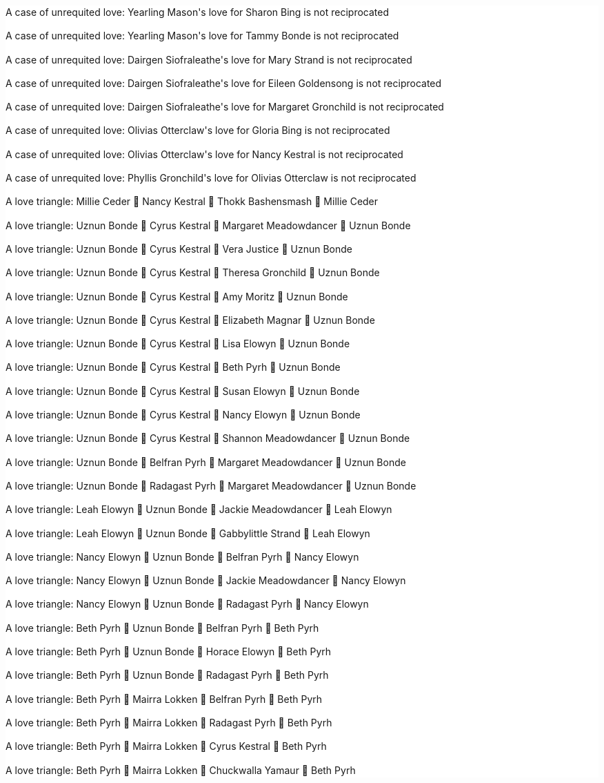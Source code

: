 A case of unrequited love: Yearling Mason's love for Sharon Bing is not reciprocated

A case of unrequited love: Yearling Mason's love for Tammy Bonde is not reciprocated

A case of unrequited love: Dairgen Siofraleathe's love for Mary Strand is not reciprocated

A case of unrequited love: Dairgen Siofraleathe's love for Eileen Goldensong is not reciprocated

A case of unrequited love: Dairgen Siofraleathe's love for Margaret Gronchild is not reciprocated

A case of unrequited love: Olivias Otterclaw's love for Gloria Bing is not reciprocated

A case of unrequited love: Olivias Otterclaw's love for Nancy Kestral is not reciprocated

A case of unrequited love: Phyllis Gronchild's love for Olivias Otterclaw is not reciprocated

A love triangle: Millie Ceder 💖  Nancy Kestral 💖  Thokk Bashensmash 💖  Millie Ceder

A love triangle: Uznun Bonde 💖  Cyrus Kestral 💖  Margaret Meadowdancer 💖  Uznun Bonde

A love triangle: Uznun Bonde 💖  Cyrus Kestral 💖  Vera Justice 💖  Uznun Bonde

A love triangle: Uznun Bonde 💖  Cyrus Kestral 💖  Theresa Gronchild 💖  Uznun Bonde

A love triangle: Uznun Bonde 💖  Cyrus Kestral 💖  Amy Moritz 💖  Uznun Bonde

A love triangle: Uznun Bonde 💖  Cyrus Kestral 💖  Elizabeth Magnar 💖  Uznun Bonde

A love triangle: Uznun Bonde 💖  Cyrus Kestral 💖  Lisa Elowyn 💖  Uznun Bonde

A love triangle: Uznun Bonde 💖  Cyrus Kestral 💖  Beth Pyrh 💖  Uznun Bonde

A love triangle: Uznun Bonde 💖  Cyrus Kestral 💖  Susan Elowyn 💖  Uznun Bonde

A love triangle: Uznun Bonde 💖  Cyrus Kestral 💖  Nancy Elowyn 💖  Uznun Bonde

A love triangle: Uznun Bonde 💖  Cyrus Kestral 💖  Shannon Meadowdancer 💖  Uznun Bonde

A love triangle: Uznun Bonde 💖  Belfran Pyrh 💖  Margaret Meadowdancer 💖  Uznun Bonde

A love triangle: Uznun Bonde 💖  Radagast Pyrh 💖  Margaret Meadowdancer 💖  Uznun Bonde

A love triangle: Leah Elowyn 💖  Uznun Bonde 💖  Jackie Meadowdancer 💖  Leah Elowyn

A love triangle: Leah Elowyn 💖  Uznun Bonde 💖  Gabbylittle Strand 💖  Leah Elowyn

A love triangle: Nancy Elowyn 💖  Uznun Bonde 💖  Belfran Pyrh 💖  Nancy Elowyn

A love triangle: Nancy Elowyn 💖  Uznun Bonde 💖  Jackie Meadowdancer 💖  Nancy Elowyn

A love triangle: Nancy Elowyn 💖  Uznun Bonde 💖  Radagast Pyrh 💖  Nancy Elowyn

A love triangle: Beth Pyrh 💖  Uznun Bonde 💖  Belfran Pyrh 💖  Beth Pyrh

A love triangle: Beth Pyrh 💖  Uznun Bonde 💖  Horace Elowyn 💖  Beth Pyrh

A love triangle: Beth Pyrh 💖  Uznun Bonde 💖  Radagast Pyrh 💖  Beth Pyrh

A love triangle: Beth Pyrh 💖  Mairra Lokken 💖  Belfran Pyrh 💖  Beth Pyrh

A love triangle: Beth Pyrh 💖  Mairra Lokken 💖  Radagast Pyrh 💖  Beth Pyrh

A love triangle: Beth Pyrh 💖  Mairra Lokken 💖  Cyrus Kestral 💖  Beth Pyrh

A love triangle: Beth Pyrh 💖  Mairra Lokken 💖  Chuckwalla Yamaur 💖  Beth Pyrh
